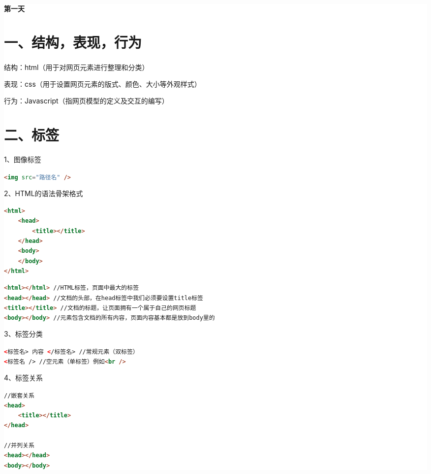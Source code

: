 **第一天**

# 一、结构，表现，行为

结构：html（用于对网页元素进行整理和分类）

表现：css（用于设置网页元素的版式、颜色、大小等外观样式）

行为：Javascript（指网页模型的定义及交互的编写）

# 二、标签

1、图像标签

````html
<img src="路径名" />
````

2、HTML的语法骨架格式

````html
<html>
    <head>
        <title></title>
    </head>
    <body>
    </body>
</html>
````

````html
<html></html> //HTML标签，页面中最大的标签
<head></head> //文档的头部，在head标签中我们必须要设置title标签
<title></title> //文档的标题，让页面拥有一个属于自己的网页标题
<body></body> //元素包含文档的所有内容，页面内容基本都是放到body里的
````

3、标签分类

````html
<标签名> 内容 </标签名> //常规元素（双标签）
<标签名 /> //空元素（单标签）例如<br />
````

4、标签关系

````html
//嵌套关系
<head>
    <title></title>
</head>

//并列关系
<head></head>
<body></body>
````
